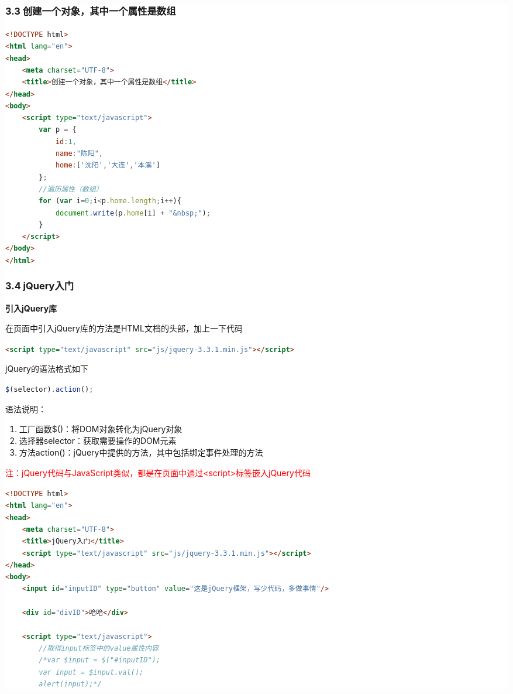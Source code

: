 ### 3.3 创建一个对象，其中一个属性是数组

```html
<!DOCTYPE html>
<html lang="en">
<head>
	<meta charset="UTF-8">
	<title>创建一个对象，其中一个属性是数组</title>
</head>
<body>
	<script type="text/javascript">
		var p = {
			id:1,
			name:"陈阳",
			home:['沈阳','大连','本溪']
		};
		//遍历属性（数组）
		for (var i=0;i<p.home.length;i++){
			document.write(p.home[i] + "&nbsp;");
		}
	</script>
</body>
</html>
```

### 3.4 jQuery入门

**引入jQuery库**

在页面中引入jQuery库的方法是HTML文档的头部，加上一下代码

```html
<script type="text/javascript" src="js/jquery-3.3.1.min.js"></script>
```

jQuery的语法格式如下

```javascript
$(selector).action();
```

语法说明：

1. 工厂函数$()：将DOM对象转化为jQuery对象
2. 选择器selector：获取需要操作的DOM元素
3. 方法action()：jQuery中提供的方法，其中包括绑定事件处理的方法

<font color=red>注：jQuery代码与JavaScript类似，都是在页面中通过\<script>标签嵌入jQuery代码</font>

```html
<!DOCTYPE html>
<html lang="en">
<head>
	<meta charset="UTF-8">
	<title>jQuery入门</title>
	<script type="text/javascript" src="js/jquery-3.3.1.min.js"></script>
</head>
<body>
	<input id="inputID" type="button" value="这是jQuery框架，写少代码，多做事情"/>

	<div id="divID">哈哈</div>

	<script type="text/javascript">
		//取得input标签中的value属性内容
		/*var $input = $("#inputID");
		var input = $input.val();
		alert(input);*/

```